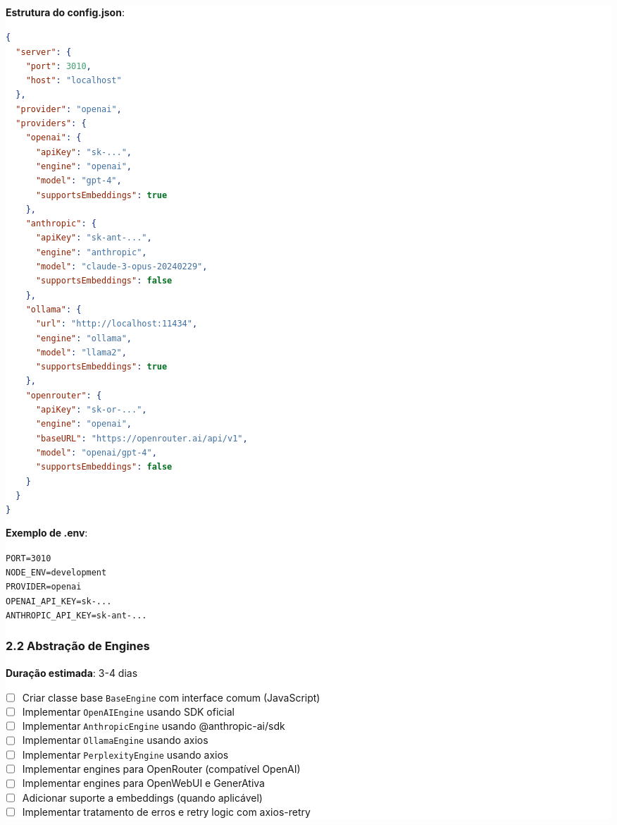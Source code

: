 **Estrutura do config.json**:
```json
{
  "server": {
    "port": 3010,
    "host": "localhost"
  },
  "provider": "openai",
  "providers": {
    "openai": {
      "apiKey": "sk-...",
      "engine": "openai",
      "model": "gpt-4",
      "supportsEmbeddings": true
    },
    "anthropic": {
      "apiKey": "sk-ant-...",
      "engine": "anthropic",
      "model": "claude-3-opus-20240229",
      "supportsEmbeddings": false
    },
    "ollama": {
      "url": "http://localhost:11434",
      "engine": "ollama",
      "model": "llama2",
      "supportsEmbeddings": true
    },
    "openrouter": {
      "apiKey": "sk-or-...",
      "engine": "openai",
      "baseURL": "https://openrouter.ai/api/v1",
      "model": "openai/gpt-4",
      "supportsEmbeddings": false
    }
  }
}
```

**Exemplo de .env**:
```env
PORT=3010
NODE_ENV=development
PROVIDER=openai
OPENAI_API_KEY=sk-...
ANTHROPIC_API_KEY=sk-ant-...
```

### 2.2 Abstração de Engines
**Duração estimada**: 3-4 dias

- [ ] Criar classe base `BaseEngine` com interface comum (JavaScript)
- [ ] Implementar `OpenAIEngine` usando SDK oficial
- [ ] Implementar `AnthropicEngine` usando @anthropic-ai/sdk
- [ ] Implementar `OllamaEngine` usando axios
- [ ] Implementar `PerplexityEngine` usando axios
- [ ] Implementar engines para OpenRouter (compatível OpenAI)
- [ ] Implementar engines para OpenWebUI e GenerAtiva
- [ ] Adicionar suporte a embeddings (quando aplicável)
- [ ] Implementar tratamento de erros e retry logic com axios-retry
